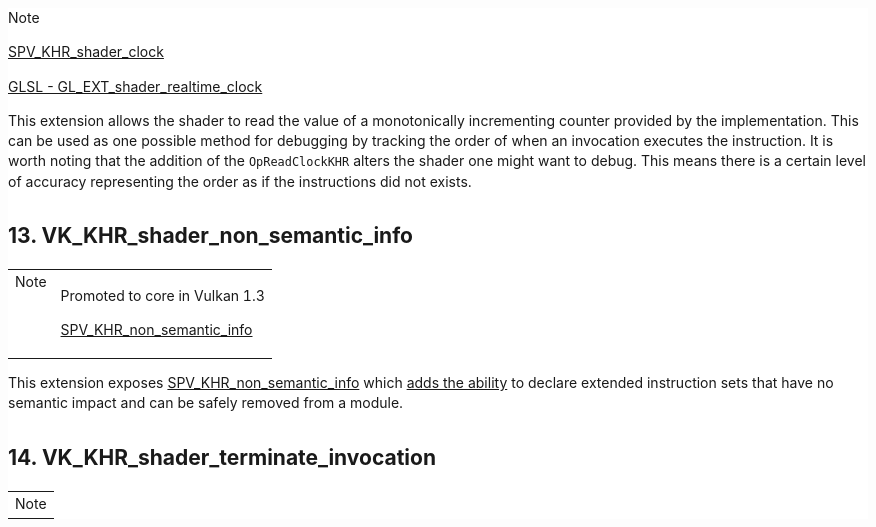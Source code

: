 <tr>
<td class="icon">
<div class="title">Note</div>
</td>
<td class="content">
<div class="paragraph">
<p><a href="http://htmlpreview.github.io/?https://github.com/KhronosGroup/SPIRV-Registry/blob/master/extensions/KHR/SPV_KHR_shader_clock.html">SPV_KHR_shader_clock</a></p>
</div>
<div class="paragraph">
<p><a href="https://github.com/KhronosGroup/GLSL/blob/master/extensions/ext/GL_EXT_shader_realtime_clock.txt">GLSL - GL_EXT_shader_realtime_clock</a></p>
</div>
</td>
</tr>
</table>
</div>
<div class="paragraph">
<p>This extension allows the shader to read the value of a monotonically incrementing counter provided by the implementation. This can be used as one possible method for debugging by tracking the order of when an invocation executes the instruction. It is worth noting that the addition of the <code>OpReadClockKHR</code> alters the shader one might want to debug. This means there is a certain level of accuracy representing the order as if the instructions did not exists.</p>
</div>
</div>
</div>
<div class="sect1">
<h2 id="VK_KHR_shader_non_semantic_info">13. VK_KHR_shader_non_semantic_info</h2>
<div class="sectionbody">
<div class="admonitionblock note">
<table>
<tr>
<td class="icon">
<div class="title">Note</div>
</td>
<td class="content">
<div class="paragraph">
<p>Promoted to core in Vulkan 1.3</p>
</div>
<div class="paragraph">
<p><a href="http://htmlpreview.github.io/?https://github.com/KhronosGroup/SPIRV-Registry/blob/master/extensions/KHR/SPV_KHR_shader_clock.html">SPV_KHR_non_semantic_info</a></p>
</div>
</td>
</tr>
</table>
</div>
<div class="paragraph">
<p>This extension exposes <a href="https://htmlpreview.github.io/?https://github.com/KhronosGroup/SPIRV-Registry/blob/master/extensions/KHR/SPV_KHR_non_semantic_info.html">SPV_KHR_non_semantic_info</a> which <a href="https://github.com/KhronosGroup/SPIRV-Guide/blob/master/chapters/nonsemantic.md">adds the ability</a> to declare extended instruction sets that have no semantic impact and can be safely removed from a module.</p>
</div>
</div>
</div>
<div class="sect1">
<h2 id="VK_KHR_shader_terminate_invocation">14. VK_KHR_shader_terminate_invocation</h2>
<div class="sectionbody">
<div class="admonitionblock note">
<table>
<tr>
<td class="icon">
<div class="title">Note</div>